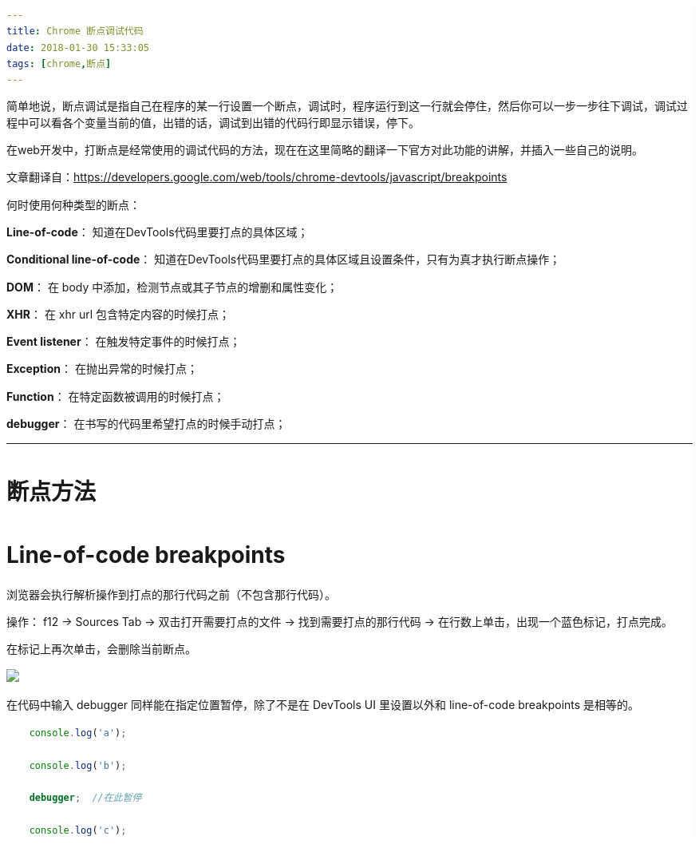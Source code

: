 ```yaml
---
title: Chrome 断点调试代码
date: 2018-01-30 15:33:05
tags: [chrome,断点]
---
```

简单地说，断点调试是指自己在程序的某一行设置一个断点，调试时，程序运行到这一行就会停住，然后你可以一步一步往下调试，调试过程中可以看各个变量当前的值，出错的话，调试到出错的代码行即显示错误，停下。

在web开发中，打断点是经常使用的调试代码的方法，现在在这里简略的翻译一下官方对此功能的讲解，并插入一些自己的说明。

文章翻译自：https://developers.google.com/web/tools/chrome-devtools/javascript/breakpoints

何时使用何种类型的断点：

**Line-of-code**：  知道在DevTools代码里要打点的具体区域；

**Conditional line-of-code**： 知道在DevTools代码里要打点的具体区域且设置条件，只有为真才执行断点操作；

**DOM**： 在 body 中添加，检测节点或其子节点的增删和属性变化；

**XHR**： 在 xhr url 包含特定内容的时候打点；

**Event listener**： 在触发特定事件的时候打点；

**Exception**： 在抛出异常的时候打点；

**Function**： 在特定函数被调用的时候打点；

**debugger**： 在书写的代码里希望打点的时候手动打点；


----------

断点方法
==
**Line-of-code breakpoints**
===

浏览器会执行解析操作到打点的那行代码之前（不包含那行代码）。

操作： f12 -> Sources Tab -> 双击打开需要打点的文件 -> 找到需要打点的那行代码 -> 在行数上单击，出现一个蓝色标记，打点完成。

在标记上再次单击，会删除当前断点。


![](breakPoint.png)


在代码中输入 debugger 同样能在指定位置暂停，除了不是在 DevTools UI 里设置以外和 line-of-code breakpoints 是相等的。
```Javascript
    console.log('a');

    console.log('b');

    debugger;  //在此暂停

    console.log('c');
```

